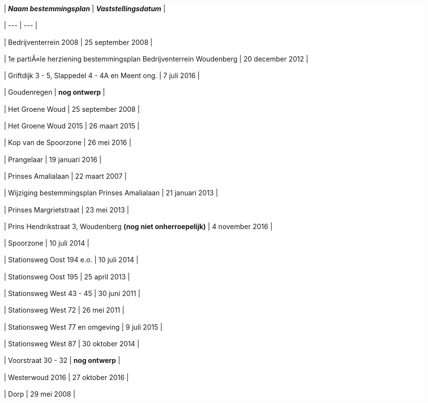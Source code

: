 | ***Naam bestemmingsplan*** | ***Vaststellingsdatum*** |

| --- | --- |

| Bedrijventerrein 2008 | 25 september 2008 |

| 1e partiÃ«le herziening bestemmingsplan Bedrijventerrein Woudenberg | 20 december 2012 |

| Griftdijk 3 \- 5, Slappedel 4 \- 4A en Meent ong. | 7 juli 2016 |

| Goudenregen | **nog ontwerp** |

| Het Groene Woud | 25 september 2008 |

| Het Groene Woud 2015 | 26 maart 2015 |

| Kop van de Spoorzone | 26 mei 2016 |

| Prangelaar | 19 januari 2016 |

| Prinses Amalialaan | 22 maart 2007 |

| Wijziging bestemmingsplan Prinses Amalialaan | 21 januari 2013 |

| Prinses Margrietstraat | 23 mei 2013 |

| Prins Hendrikstraat 3, Woudenberg **(nog niet onherroepelijk)** | 4 november 2016 |

| Spoorzone | 10 juli 2014 |

| Stationsweg Oost 194 e.o. | 10 juli 2014 |

| Stationsweg Oost 195 | 25 april 2013 |

| Stationsweg West 43 \- 45 | 30 juni 2011 |

| Stationsweg West 72 | 26 mei 2011 |

| Stationsweg West 77 en omgeving | 9 juli 2015 |

| Stationsweg West 87 | 30 oktober 2014 |

| Voorstraat 30 \- 32 | **nog ontwerp** |

| Westerwoud 2016 | 27 oktober 2016 |

| Dorp | 29 mei 2008 |
